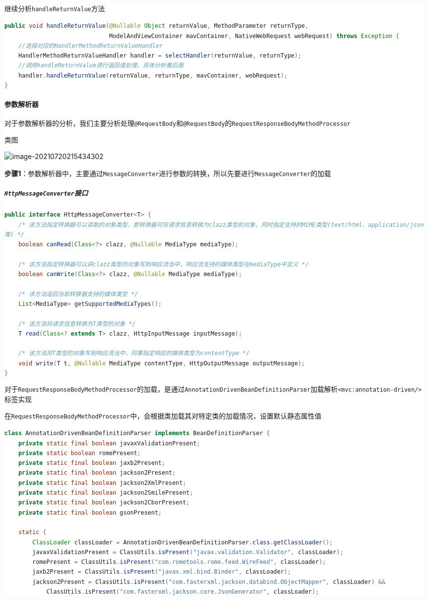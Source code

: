 继续分析`handleReturnValue`方法

```java
public void handleReturnValue(@Nullable Object returnValue, MethodParameter returnType,
                              ModelAndViewContainer mavContainer, NativeWebRequest webRequest) throws Exception {
	//选择对应的HandlerMethodReturnValueHandler
    HandlerMethodReturnValueHandler handler = selectHandler(returnValue, returnType);
	//调用handleReturnValue进行返回值处理，具体分析看后面
    handler.handleReturnValue(returnValue, returnType, mavContainer, webRequest);
}
```

#### 参数解析器

对于参数解析器的分析，我们主要分析处理`@RequestBody`和`@RequestBody`的`RequestResponseBodyMethodProcessor`

类图

![image-20210720215434302](D:\学习整理\summarize\spring\图片\RequestResponseBodyMethodProcessor类图)

**步骤1**：参数解析器中，主要通过`MessageConverter`进行参数的转换，所以先要进行`MessageConverter`的加载

##### `HttpMessageConverter`接口

```java
public interface HttpMessageConverter<T> {
	/* 该方法指定转换器可以读取的对象类型，即转换器可将请求信息转换为clazz类型的对象，同时指定支持的MIME类型(text/html、application/json等) */
	boolean canRead(Class<?> clazz, @Nullable MediaType mediaType);

	/* 该方法指定转换器可以讲clazz类型的对象写到响应流当中，响应流支持的媒体类型在mediaType中定义 */
	boolean canWrite(Class<?> clazz, @Nullable MediaType mediaType);

	/* 该方法返回当前转换器支持的媒体类型 */
	List<MediaType> getSupportedMediaTypes();

	/* 该方法将请求信息转换为T类型的对象 */
	T read(Class<? extends T> clazz, HttpInputMessage inputMessage);

	/* 该方法将T类型的对象写到响应流当中，同事指定响应的媒体类型为contentType */
	void write(T t, @Nullable MediaType contentType, HttpOutputMessage outputMessage);
}
```

对于`RequestResponseBodyMethodProcessor`的加载，是通过`AnnotationDrivenBeanDefinitionParser`加载解析`<mvc:annotation-driven/>`标签实现

在`RequestResponseBodyMethodProcessor`中，会根据类加载其对特定类的加载情况，设置默认静态属性值

```java
class AnnotationDrivenBeanDefinitionParser implements BeanDefinitionParser {
    private static final boolean javaxValidationPresent;
    private static boolean romePresent;
    private static final boolean jaxb2Present;
    private static final boolean jackson2Present;
    private static final boolean jackson2XmlPresent;
    private static final boolean jackson2SmilePresent;
    private static final boolean jackson2CborPresent;
    private static final boolean gsonPresent;

    static {
        ClassLoader classLoader = AnnotationDrivenBeanDefinitionParser.class.getClassLoader();
        javaxValidationPresent = ClassUtils.isPresent("javax.validation.Validator", classLoader);
        romePresent = ClassUtils.isPresent("com.rometools.rome.feed.WireFeed", classLoader);
        jaxb2Present = ClassUtils.isPresent("javax.xml.bind.Binder", classLoader);
        jackson2Present = ClassUtils.isPresent("com.fasterxml.jackson.databind.ObjectMapper", classLoader) &&
            ClassUtils.isPresent("com.fasterxml.jackson.core.JsonGenerator", classLoader);
```